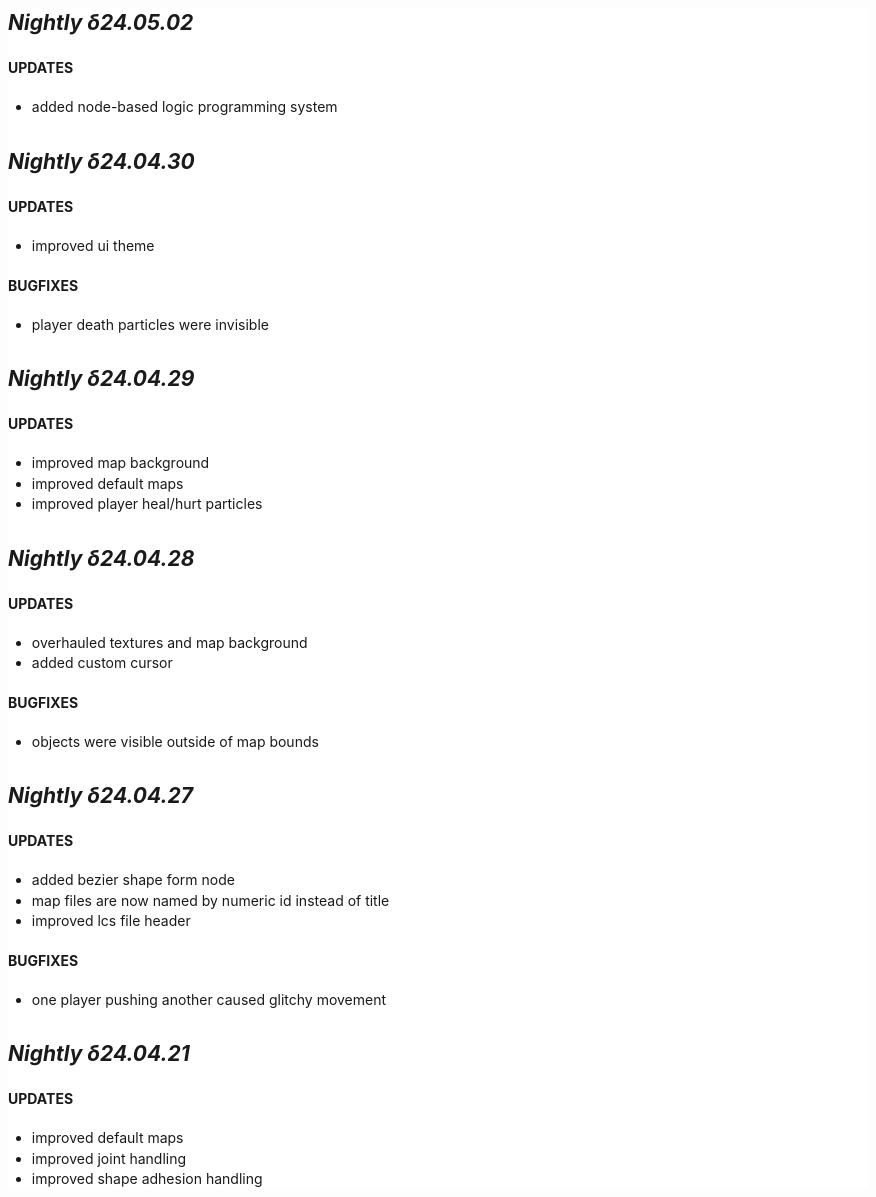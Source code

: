 
## *Nightly δ24.05.02*

#### UPDATES
- added node-based logic programming system


## *Nightly δ24.04.30*

#### UPDATES
- improved ui theme

#### BUGFIXES
- player death particles were invisible


## *Nightly δ24.04.29*

#### UPDATES
- improved map background
- improved default maps
- improved player heal/hurt particles


## *Nightly δ24.04.28*

#### UPDATES
- overhauled textures and map background
- added custom cursor

#### BUGFIXES
- objects were visible outside of map bounds


## *Nightly δ24.04.27*

#### UPDATES
- added bezier shape form node
- map files are now named by numeric id instead of title
- improved lcs file header

#### BUGFIXES
- one player pushing another caused glitchy movement


## *Nightly δ24.04.21*

#### UPDATES
- improved default maps
- improved joint handling
- improved shape adhesion handling

